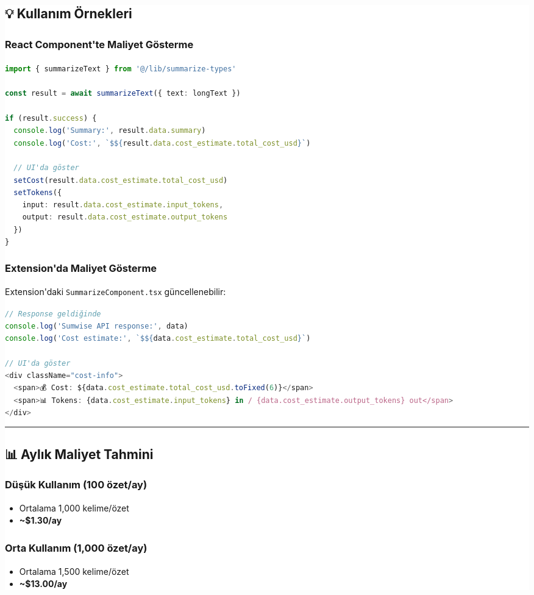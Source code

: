 
## 💡 Kullanım Örnekleri

### React Component'te Maliyet Gösterme

```typescript
import { summarizeText } from '@/lib/summarize-types'

const result = await summarizeText({ text: longText })

if (result.success) {
  console.log('Summary:', result.data.summary)
  console.log('Cost:', `$${result.data.cost_estimate.total_cost_usd}`)
  
  // UI'da göster
  setCost(result.data.cost_estimate.total_cost_usd)
  setTokens({
    input: result.data.cost_estimate.input_tokens,
    output: result.data.cost_estimate.output_tokens
  })
}
```

### Extension'da Maliyet Gösterme

Extension'daki `SummarizeComponent.tsx` güncellenebilir:

```typescript
// Response geldiğinde
console.log('Sumwise API response:', data)
console.log('Cost estimate:', `$${data.cost_estimate.total_cost_usd}`)

// UI'da göster
<div className="cost-info">
  <span>💰 Cost: ${data.cost_estimate.total_cost_usd.toFixed(6)}</span>
  <span>📊 Tokens: {data.cost_estimate.input_tokens} in / {data.cost_estimate.output_tokens} out</span>
</div>
```

---

## 📊 Aylık Maliyet Tahmini

### Düşük Kullanım (100 özet/ay)
- Ortalama 1,000 kelime/özet
- **~$1.30/ay**

### Orta Kullanım (1,000 özet/ay)
- Ortalama 1,500 kelime/özet
- **~$13.00/ay**
